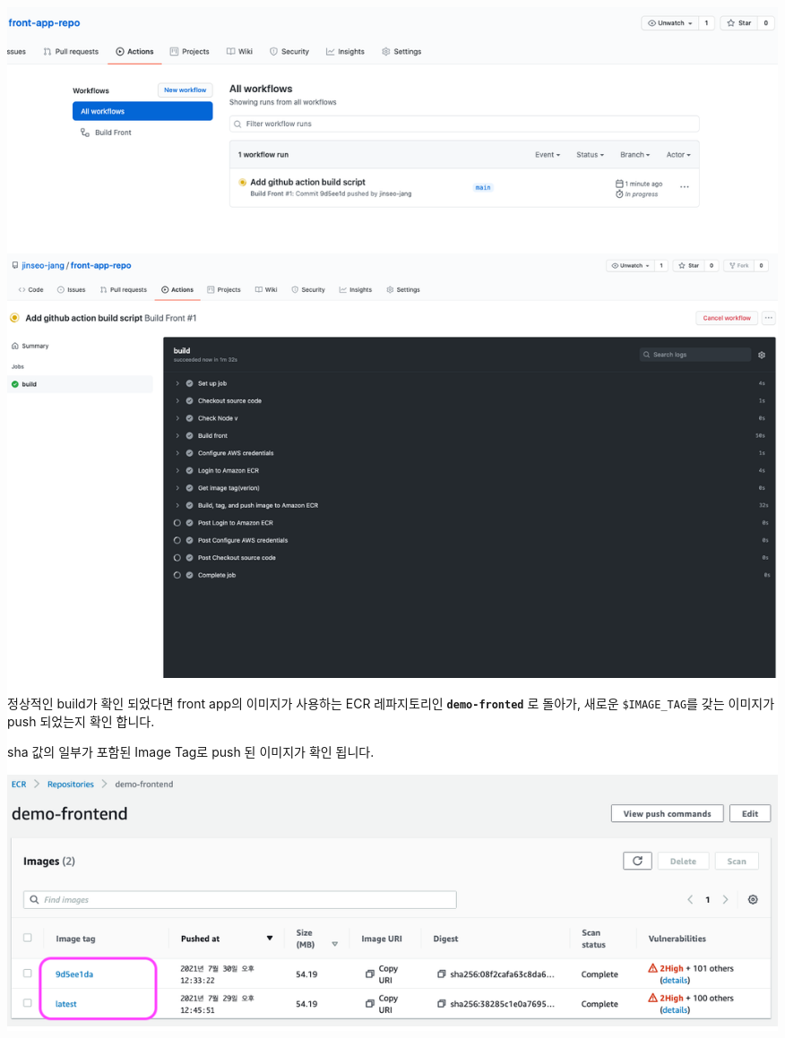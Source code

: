 ![Github Action Start](./images/githubaction_start.png)
![Github Action Detail](./images/githubaction_detail.png)

정상적인 build가 확인 되었다면 front app의 이미지가 사용하는 ECR 레파지토리인 **`demo-fronted`** 로 돌아가, 새로운 `$IMAGE_TAG`를 갖는 이미지가 push 되었는지 확인 합니다.

sha 값의 일부가 포함된 Image Tag로 push 된 이미지가 확인 됩니다.

![New Image Tag Pushed](./images/new_image_tag.png)
